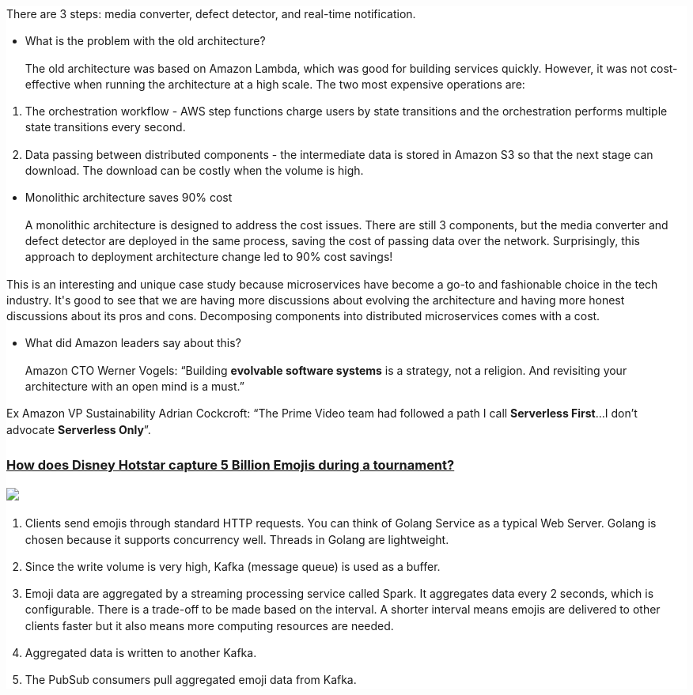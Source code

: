 There are 3 steps: media converter, defect detector, and real-time notification.

- What is the problem with the old architecture?
    
    The old architecture was based on Amazon Lambda, which was good for building services quickly. However, it was not cost-effective when running the architecture at a high scale. The two most expensive operations are:
    

1. The orchestration workflow - AWS step functions charge users by state transitions and the orchestration performs multiple state transitions every second.
    
2. Data passing between distributed components - the intermediate data is stored in Amazon S3 so that the next stage can download. The download can be costly when the volume is high.
    

- Monolithic architecture saves 90% cost
    
    A monolithic architecture is designed to address the cost issues. There are still 3 components, but the media converter and defect detector are deployed in the same process, saving the cost of passing data over the network. Surprisingly, this approach to deployment architecture change led to 90% cost savings!
    

This is an interesting and unique case study because microservices have become a go-to and fashionable choice in the tech industry. It's good to see that we are having more discussions about evolving the architecture and having more honest discussions about its pros and cons. Decomposing components into distributed microservices comes with a cost.

- What did Amazon leaders say about this?
    
    Amazon CTO Werner Vogels: “Building **evolvable software systems** is a strategy, not a religion. And revisiting your architecture with an open mind is a must.”
    

Ex Amazon VP Sustainability Adrian Cockcroft: “The Prime Video team had followed a path I call **Serverless First**…I don’t advocate **Serverless Only**”.

### [How does Disney Hotstar capture 5 Billion Emojis during a tournament?](https://github.com/ByteByteGoHq/system-design-101#how-does-disney-hotstar-capture-5-billion-emojis-during-a-tournament)

[![](https://github.com/ByteByteGoHq/system-design-101/raw/main/images/hotstar_emojis.jpeg)](https://github.com/ByteByteGoHq/system-design-101/blob/main/images/hotstar_emojis.jpeg)

1. Clients send emojis through standard HTTP requests. You can think of Golang Service as a typical Web Server. Golang is chosen because it supports concurrency well. Threads in Golang are lightweight.
    
2. Since the write volume is very high, Kafka (message queue) is used as a buffer.
    
3. Emoji data are aggregated by a streaming processing service called Spark. It aggregates data every 2 seconds, which is configurable. There is a trade-off to be made based on the interval. A shorter interval means emojis are delivered to other clients faster but it also means more computing resources are needed.
    
4. Aggregated data is written to another Kafka.
    
5. The PubSub consumers pull aggregated emoji data from Kafka.
    